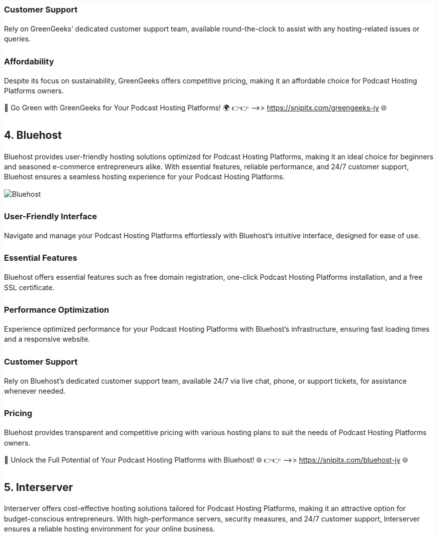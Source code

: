 ### Customer Support
Rely on GreenGeeks’ dedicated customer support team, available round-the-clock to assist with any hosting-related issues or queries.

### Affordability
Despite its focus on sustainability, GreenGeeks offers competitive pricing, making it an affordable choice for Podcast Hosting Platforms owners.

🌿 Go Green with GreenGeeks for Your Podcast Hosting Platforms! 🌍
👉👉 -->> https://snipitx.com/greengeeks-jy 🌐

## 4. Bluehost

Bluehost provides user-friendly hosting solutions optimized for Podcast Hosting Platforms, making it an ideal choice for beginners and seasoned e-commerce entrepreneurs alike. With essential features, reliable performance, and 24/7 customer support, Bluehost ensures a seamless hosting experience for your Podcast Hosting Platforms.

![Bluehost](https://i.imgur.com/PasFF9E.jpeg "Bluehost Hosting")

### User-Friendly Interface
Navigate and manage your Podcast Hosting Platforms effortlessly with Bluehost’s intuitive interface, designed for ease of use.

### Essential Features
Bluehost offers essential features such as free domain registration, one-click Podcast Hosting Platforms installation, and a free SSL certificate.

### Performance Optimization
Experience optimized performance for your Podcast Hosting Platforms with Bluehost’s infrastructure, ensuring fast loading times and a responsive website.

### Customer Support
Rely on Bluehost’s dedicated customer support team, available 24/7 via live chat, phone, or support tickets, for assistance whenever needed.

### Pricing
Bluehost provides transparent and competitive pricing with various hosting plans to suit the needs of Podcast Hosting Platforms owners.

🚀 Unlock the Full Potential of Your Podcast Hosting Platforms with Bluehost! 🌐
👉👉 -->> https://snipitx.com/bluehost-jy 🌐

## 5. Interserver

Interserver offers cost-effective hosting solutions tailored for Podcast Hosting Platforms, making it an attractive option for budget-conscious entrepreneurs. With high-performance servers, security measures, and 24/7 customer support, Interserver ensures a reliable hosting environment for your online business.
